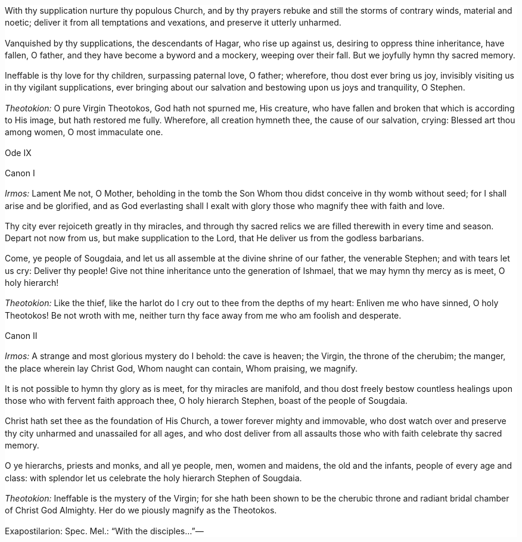 With thy supplication nurture thy populous Church, and by thy prayers rebuke and still the storms of contrary winds, material and noetic; deliver it from all temptations and vexations, and preserve it utterly unharmed.

Vanquished by thy supplications, the descendants of Hagar, who rise up against us, desiring to oppress thine inheritance, have fallen, O father, and they have become a byword and a mockery, weeping over their fall. But we joyfully hymn thy sacred memory.

Ineffable is thy love for thy children, surpassing paternal love, O father; wherefore, thou dost ever bring us joy, invisibly visiting us in thy vigilant supplications, ever bringing about our salvation and bestowing upon us joys and tranquility, O Stephen.

*Theotokion:* O pure Virgin Theotokos, God hath not spurned me, His creature, who have fallen and broken that which is according to His image, but hath restored me fully. Wherefore, all creation hymneth thee, the cause of our salvation, crying: Blessed art thou among women, O most immaculate one.

Ode IX

Canon I

*Irmos:* Lament Me not, O Mother, beholding in the tomb the Son Whom thou didst conceive in thy womb without seed; for I shall arise and be glorified, and as God everlasting shall I exalt with glory those who magnify thee with faith and love.

Thy city ever rejoiceth greatly in thy miracles, and through thy sacred relics we are filled therewith in every time and season. Depart not now from us, but make supplication to the Lord, that He deliver us from the godless barbarians.

Come, ye people of Sougdaia, and let us all assemble at the divine shrine of our father, the venerable Stephen; and with tears let us cry: Deliver thy people! Give not thine inheritance unto the generation of Ishmael, that we may hymn thy mercy as is meet, O holy hierarch!

*Theotokion:* Like the thief, like the harlot do I cry out to thee from the depths of my heart: Enliven me who have sinned, O holy Theotokos! Be not wroth with me, neither turn thy face away from me who am foolish and desperate.

Canon II

*Irmos:* A strange and most glorious mystery do I behold: the cave is heaven; the Virgin, the throne of the cherubim; the manger, the place wherein lay Christ God, Whom naught can contain, Whom praising, we magnify.

It is not possible to hymn thy glory as is meet, for thy miracles are manifold, and thou dost freely bestow countless healings upon those who with fervent faith approach thee, O holy hierarch Stephen, boast of the people of Sougdaia.

Christ hath set thee as the foundation of His Church, a tower forever mighty and immovable, who dost watch over and preserve thy city unharmed and unassailed for all ages, and who dost deliver from all assaults those who with faith celebrate thy sacred memory.

O ye hierarchs, priests and monks, and all ye people, men, women and maidens, the old and the infants, people of every age and class: with splendor let us celebrate the holy hierarch Stephen of Sougdaia.

*Theotokion:* Ineffable is the mystery of the Virgin; for she hath been shown to be the cherubic throne and radiant bridal chamber of Christ God Almighty. Her do we piously magnify as the Theotokos.

Exapostilarion: Spec. Mel.: “With the disciples…”—
